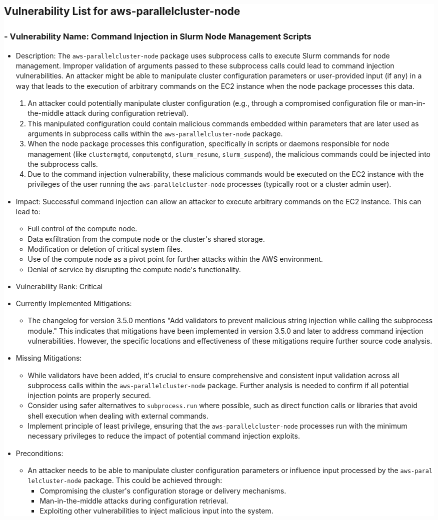 ## Vulnerability List for aws-parallelcluster-node

### - Vulnerability Name: Command Injection in Slurm Node Management Scripts

- Description:
  The `aws-parallelcluster-node` package uses subprocess calls to execute Slurm commands for node management. Improper validation of arguments passed to these subprocess calls could lead to command injection vulnerabilities. An attacker might be able to manipulate cluster configuration parameters or user-provided input (if any) in a way that leads to the execution of arbitrary commands on the EC2 instance when the node package processes this data.

  1. An attacker could potentially manipulate cluster configuration (e.g., through a compromised configuration file or man-in-the-middle attack during configuration retrieval).
  2. This manipulated configuration could contain malicious commands embedded within parameters that are later used as arguments in subprocess calls within the `aws-parallelcluster-node` package.
  3. When the node package processes this configuration, specifically in scripts or daemons responsible for node management (like `clustermgtd`, `computemgtd`, `slurm_resume`, `slurm_suspend`), the malicious commands could be injected into the subprocess calls.
  4. Due to the command injection vulnerability, these malicious commands would be executed on the EC2 instance with the privileges of the user running the `aws-parallelcluster-node` processes (typically root or a cluster admin user).

- Impact:
  Successful command injection can allow an attacker to execute arbitrary commands on the EC2 instance. This can lead to:
    - Full control of the compute node.
    - Data exfiltration from the compute node or the cluster's shared storage.
    - Modification or deletion of critical system files.
    - Use of the compute node as a pivot point for further attacks within the AWS environment.
    - Denial of service by disrupting the compute node's functionality.

- Vulnerability Rank: Critical

- Currently Implemented Mitigations:
  - The changelog for version 3.5.0 mentions "Add validators to prevent malicious string injection while calling the subprocess module." This indicates that mitigations have been implemented in version 3.5.0 and later to address command injection vulnerabilities. However, the specific locations and effectiveness of these mitigations require further source code analysis.

- Missing Mitigations:
  - While validators have been added, it's crucial to ensure comprehensive and consistent input validation across all subprocess calls within the `aws-parallelcluster-node` package. Further analysis is needed to confirm if all potential injection points are properly secured.
  - Consider using safer alternatives to `subprocess.run` where possible, such as direct function calls or libraries that avoid shell execution when dealing with external commands.
  - Implement principle of least privilege, ensuring that the `aws-parallelcluster-node` processes run with the minimum necessary privileges to reduce the impact of potential command injection exploits.

- Preconditions:
  - An attacker needs to be able to manipulate cluster configuration parameters or influence input processed by the `aws-parallelcluster-node` package. This could be achieved through:
    - Compromising the cluster's configuration storage or delivery mechanisms.
    - Man-in-the-middle attacks during configuration retrieval.
    - Exploiting other vulnerabilities to inject malicious input into the system.
